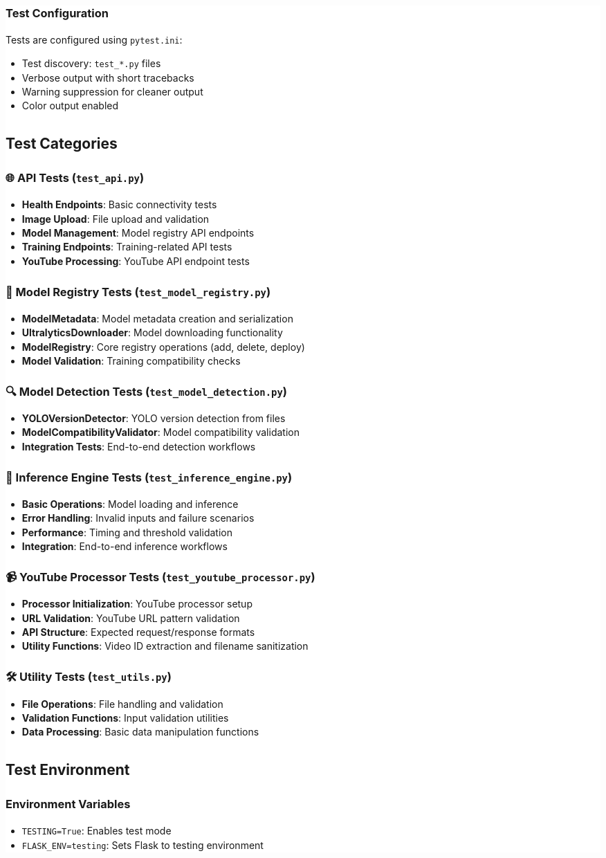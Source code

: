 ### Test Configuration

Tests are configured using `pytest.ini`:
- Test discovery: `test_*.py` files
- Verbose output with short tracebacks
- Warning suppression for cleaner output
- Color output enabled

## Test Categories

### 🌐 API Tests (`test_api.py`)
- **Health Endpoints**: Basic connectivity tests
- **Image Upload**: File upload and validation
- **Model Management**: Model registry API endpoints
- **Training Endpoints**: Training-related API tests
- **YouTube Processing**: YouTube API endpoint tests

### 🤖 Model Registry Tests (`test_model_registry.py`)
- **ModelMetadata**: Model metadata creation and serialization
- **UltralyticsDownloader**: Model downloading functionality
- **ModelRegistry**: Core registry operations (add, delete, deploy)
- **Model Validation**: Training compatibility checks

### 🔍 Model Detection Tests (`test_model_detection.py`)
- **YOLOVersionDetector**: YOLO version detection from files
- **ModelCompatibilityValidator**: Model compatibility validation
- **Integration Tests**: End-to-end detection workflows

### 🧠 Inference Engine Tests (`test_inference_engine.py`)
- **Basic Operations**: Model loading and inference
- **Error Handling**: Invalid inputs and failure scenarios
- **Performance**: Timing and threshold validation
- **Integration**: End-to-end inference workflows

### 📹 YouTube Processor Tests (`test_youtube_processor.py`)
- **Processor Initialization**: YouTube processor setup
- **URL Validation**: YouTube URL pattern validation
- **API Structure**: Expected request/response formats
- **Utility Functions**: Video ID extraction and filename sanitization

### 🛠️ Utility Tests (`test_utils.py`)
- **File Operations**: File handling and validation
- **Validation Functions**: Input validation utilities
- **Data Processing**: Basic data manipulation functions

## Test Environment

### Environment Variables
- `TESTING=True`: Enables test mode
- `FLASK_ENV=testing`: Sets Flask to testing environment
